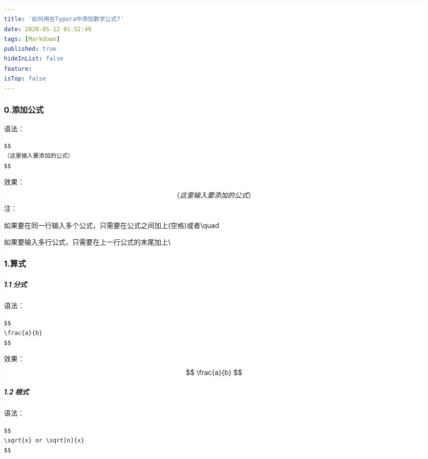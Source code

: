 ```yaml
---
title: '如何用在Typora中添加数学公式?'
date: 2020-05-12 01:52:49
tags: [Markdown]
published: true
hideInList: false
feature: 
isTop: false
---
```

### 0.添加公式

语法：

```
$$
（这里输入要添加的公式）
$$
````

效果：
$$
（这里输入要添加的公式）
$$
注：

如果要在同一行输入多个公式，只需要在公式之间加上\(空格)或者\quad

如果要输入多行公式，只需要在上一行公式的末尾加上\\





### 1.算式

##### 1.1 分式

语法：

```
$$
\frac{a}{b}
$$
```

效果：
$$
\frac{a}{b}
$$

##### 1.2 根式

语法：

```
$$
\sqrt{x} or \sqrt[n]{x}
$$
```

